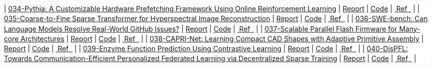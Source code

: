 | [034-Pythia: A Customizable Hardware Prefetching Framework Using Online Reinforcement Learning](https://dl.acm.org/doi/abs/10.1145/3466752.3480114)                                                                                                                                | [Report](https://github.com/SZU-AdvTech-2023/034-Pythia-A-Customizable-Hardware-Prefetching-Framework-Using-Online-Reinforcement-Learning/blob/main/ResearchReport.pdf)         | [Code](https://github.com/SZU-AdvTech-2023/034-Pythia-A-Customizable-Hardware-Prefetching-Framework-Using-Online-Reinforcement-Learning)         | [&nbsp;Ref&nbsp;&nbsp;](https://github.com/SZU-AdvTech-2023/034-Pythia-A-Customizable-Hardware-Prefetching-Framework-Using-Online-Reinforcement-Learning/blob/main/citation.txt)         |
| [035-Coarse-to-Fine Sparse Transformer for Hyperspectral Image Reconstruction](https://arxiv.org/abs/2203.04845)                                                                                                                                                                   | [Report](https://github.com/SZU-AdvTech-2023/035-Coarse-to-Fine-Sparse-Transformer-for-Hyperspectral-Image-Reconstruction/blob/main/ResearchReport.pdf)                         | [Code](https://github.com/SZU-AdvTech-2023/035-Coarse-to-Fine-Sparse-Transformer-for-Hyperspectral-Image-Reconstruction)                         | [&nbsp;Ref&nbsp;&nbsp;](https://github.com/SZU-AdvTech-2023/035-Coarse-to-Fine-Sparse-Transformer-for-Hyperspectral-Image-Reconstruction/blob/main/citation.txt)                         |
| [036-SWE-bench: Can Language Models Resolve Real-World GitHub Issues?](https://arxiv.org/abs/2310.06770)                                                                                                                                                                           | [Report](https://github.com/SZU-AdvTech-2023/036-SWE-bench-Can-Language-Models-Resolve-Real-World-GitHub-Issues-/blob/main/ResearchReport.pdf)                                  | [Code](https://github.com/SZU-AdvTech-2023/036-SWE-bench-Can-Language-Models-Resolve-Real-World-GitHub-Issues-)                                  | [&nbsp;Ref&nbsp;&nbsp;](https://github.com/SZU-AdvTech-2023/036-SWE-bench-Can-Language-Models-Resolve-Real-World-GitHub-Issues-/blob/main/citation.txt)                                  |
| [037-Scalable Parallel Flash Firmware for Many-core Architectures](https://www.usenix.org/conference/fast20/presentation/zhang-jie)                                                                                                                                                | [Report](https://github.com/SZU-AdvTech-2023/037-Scalable-Parallel-Flash-Firmware-for-Many-core-Architectures/blob/main/ResearchReport.pdf)                                     | [Code](https://github.com/SZU-AdvTech-2023/037-Scalable-Parallel-Flash-Firmware-for-Many-core-Architectures)                                     | [&nbsp;Ref&nbsp;&nbsp;](https://github.com/SZU-AdvTech-2023/037-Scalable-Parallel-Flash-Firmware-for-Many-core-Architectures/blob/main/citation.txt)                                     |
| [038-CAPRI-Net: Learning Compact CAD Shapes with Adaptive Primitive Assembly](https://openaccess.thecvf.com/content/CVPR2022/papers/Yu_CAPRI-Net_Learning_Compact_CAD_Shapes_With_Adaptive_Primitive_Assembly_CVPR_2022_paper.pdf)                                                 | [Report](https://github.com/SZU-AdvTech-2023/038-CAPRI-Net-Learning-Compact-CAD-Shapes-with-Adaptive-Primitive-Assembly/blob/main/ResearchReport.pdf)                           | [Code](https://github.com/SZU-AdvTech-2023/038-CAPRI-Net-Learning-Compact-CAD-Shapes-with-Adaptive-Primitive-Assembly)                           | [&nbsp;Ref&nbsp;&nbsp;](https://github.com/SZU-AdvTech-2023/038-CAPRI-Net-Learning-Compact-CAD-Shapes-with-Adaptive-Primitive-Assembly/blob/main/citation.txt)                           |
| [039-Enzyme Function Prediction Using Contrastive Learning](https://www.science.org/doi/10.1126/science.adf2465)                                                                                                                                                                   | [Report](https://github.com/SZU-AdvTech-2023/039-Enzyme-Function-Prediction-Using-Contrastive-Learning/blob/main/ResearchReport.pdf)                                            | [Code](https://github.com/SZU-AdvTech-2023/039-Enzyme-Function-Prediction-Using-Contrastive-Learning)                                            | [&nbsp;Ref&nbsp;&nbsp;](https://github.com/SZU-AdvTech-2023/039-Enzyme-Function-Prediction-Using-Contrastive-Learning/blob/main/citation.txt)                                            |
| [040-DisPFL: Towards Communication-Efficient Personalized Federated Learning via Decentralized Sparse Training](https://proceedings.mlr.press/v162/dai22b.html)                                                                                                                    | [Report](https://github.com/SZU-AdvTech-2023/040-DisPFL-Towards-Communication-Efficient-Personalized-Federated-Learning-via-Decentralized-Sparse/blob/main/ResearchReport.pdf)  | [Code](https://github.com/SZU-AdvTech-2023/040-DisPFL-Towards-Communication-Efficient-Personalized-Federated-Learning-via-Decentralized-Sparse)  | [&nbsp;Ref&nbsp;&nbsp;](https://github.com/SZU-AdvTech-2023/040-DisPFL-Towards-Communication-Efficient-Personalized-Federated-Learning-via-Decentralized-Sparse/blob/main/citation.txt)  |